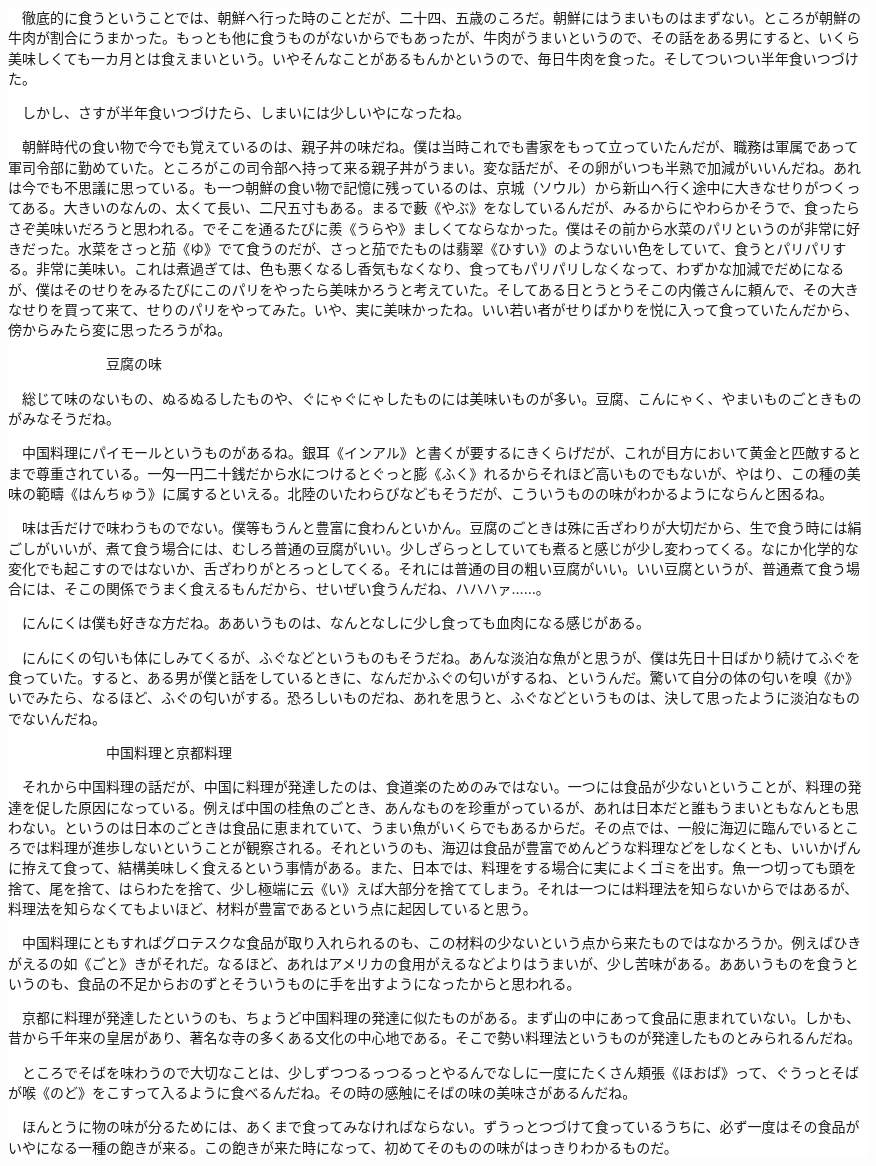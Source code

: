 

　徹底的に食うということでは、朝鮮へ行った時のことだが、二十四、五歳のころだ。朝鮮にはうまいものはまずない。ところが朝鮮の牛肉が割合にうまかった。もっとも他に食うものがないからでもあったが、牛肉がうまいというので、その話をある男にすると、いくら美味しくても一カ月とは食えまいという。いやそんなことがあるもんかというので、毎日牛肉を食った。そしてついつい半年食いつづけた。

　しかし、さすが半年食いつづけたら、しまいには少しいやになったね。

　朝鮮時代の食い物で今でも覚えているのは、親子丼の味だね。僕は当時これでも書家をもって立っていたんだが、職務は軍属であって軍司令部に勤めていた。ところがこの司令部へ持って来る親子丼がうまい。変な話だが、その卵がいつも半熟で加減がいいんだね。あれは今でも不思議に思っている。も一つ朝鮮の食い物で記憶に残っているのは、京城（ソウル）から新山へ行く途中に大きなせりがつくってある。大きいのなんの、太くて長い、二尺五寸もある。まるで藪《やぶ》をなしているんだが、みるからにやわらかそうで、食ったらさぞ美味いだろうと思われる。でそこを通るたびに羨《うらや》ましくてならなかった。僕はその前から水菜のパリというのが非常に好きだった。水菜をさっと茄《ゆ》でて食うのだが、さっと茄でたものは翡翠《ひすい》のようないい色をしていて、食うとパリパリする。非常に美味い。これは煮過ぎては、色も悪くなるし香気もなくなり、食ってもパリパリしなくなって、わずかな加減でだめになるが、僕はそのせりをみるたびにこのパリをやったら美味かろうと考えていた。そしてある日とうとうそこの内儀さんに頼んで、その大きなせりを買って来て、せりのパリをやってみた。いや、実に美味かったね。いい若い者がせりばかりを悦に入って食っていたんだから、傍からみたら変に思ったろうがね。



　　　　　　　豆腐の味



　総じて味のないもの、ぬるぬるしたものや、ぐにゃぐにゃしたものには美味いものが多い。豆腐、こんにゃく、やまいものごときものがみなそうだね。

　中国料理にパイモールというものがあるね。銀耳《インアル》と書くが要するにきくらげだが、これが目方において黄金と匹敵するとまで尊重されている。一匁一円二十銭だから水につけるとぐっと膨《ふく》れるからそれほど高いものでもないが、やはり、この種の美味の範疇《はんちゅう》に属するといえる。北陸のいたわらびなどもそうだが、こういうものの味がわかるようにならんと困るね。

　味は舌だけで味わうものでない。僕等もうんと豊富に食わんといかん。豆腐のごときは殊に舌ざわりが大切だから、生で食う時には絹ごしがいいが、煮て食う場合には、むしろ普通の豆腐がいい。少しざらっとしていても煮ると感じが少し変わってくる。なにか化学的な変化でも起こすのではないか、舌ざわりがとろっとしてくる。それには普通の目の粗い豆腐がいい。いい豆腐というが、普通煮て食う場合には、そこの関係でうまく食えるもんだから、せいぜい食うんだね、ハハハァ……。

　にんにくは僕も好きな方だね。ああいうものは、なんとなしに少し食っても血肉になる感じがある。

　にんにくの匂いも体にしみてくるが、ふぐなどというものもそうだね。あんな淡泊な魚がと思うが、僕は先日十日ばかり続けてふぐを食っていた。すると、ある男が僕と話をしているときに、なんだかふぐの匂いがするね、というんだ。驚いて自分の体の匂いを嗅《か》いでみたら、なるほど、ふぐの匂いがする。恐ろしいものだね、あれを思うと、ふぐなどというものは、決して思ったように淡泊なものでないんだね。



　　　　　　　中国料理と京都料理



　それから中国料理の話だが、中国に料理が発達したのは、食道楽のためのみではない。一つには食品が少ないということが、料理の発達を促した原因になっている。例えば中国の桂魚のごとき、あんなものを珍重がっているが、あれは日本だと誰もうまいともなんとも思わない。というのは日本のごときは食品に恵まれていて、うまい魚がいくらでもあるからだ。その点では、一般に海辺に臨んでいるところでは料理が進歩しないということが観察される。それというのも、海辺は食品が豊富でめんどうな料理などをしなくとも、いいかげんに拵えて食って、結構美味しく食えるという事情がある。また、日本では、料理をする場合に実によくゴミを出す。魚一つ切っても頭を捨て、尾を捨て、はらわたを捨て、少し極端に云《い》えば大部分を捨ててしまう。それは一つには料理法を知らないからではあるが、料理法を知らなくてもよいほど、材料が豊富であるという点に起因していると思う。

　中国料理にともすればグロテスクな食品が取り入れられるのも、この材料の少ないという点から来たものではなかろうか。例えばひきがえるの如《ごと》きがそれだ。なるほど、あれはアメリカの食用がえるなどよりはうまいが、少し苦味がある。ああいうものを食うというのも、食品の不足からおのずとそういうものに手を出すようになったからと思われる。

　京都に料理が発達したというのも、ちょうど中国料理の発達に似たものがある。まず山の中にあって食品に恵まれていない。しかも、昔から千年来の皇居があり、著名な寺の多くある文化の中心地である。そこで勢い料理法というものが発達したものとみられるんだね。

　ところでそばを味わうので大切なことは、少しずつつるっつるっとやるんでなしに一度にたくさん頬張《ほおば》って、ぐうっとそばが喉《のど》をこすって入るように食べるんだね。その時の感触にそばの味の美味さがあるんだね。

　ほんとうに物の味が分るためには、あくまで食ってみなければならない。ずうっとつづけて食っているうちに、必ず一度はその食品がいやになる一種の飽きが来る。この飽きが来た時になって、初めてそのものの味がはっきりわかるものだ。







